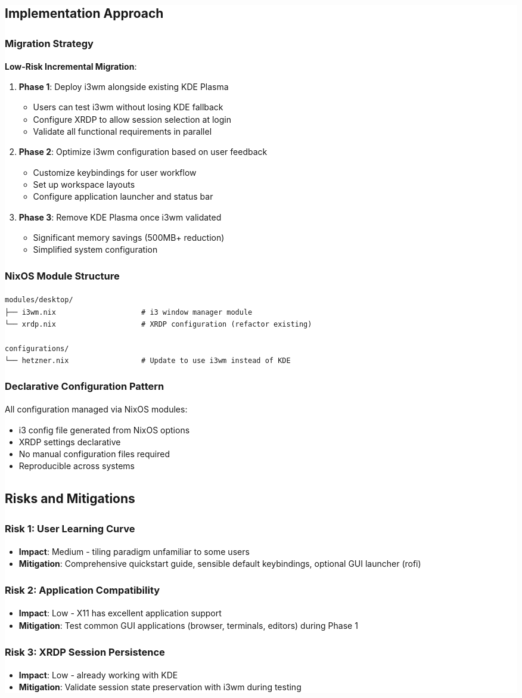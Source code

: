 ## Implementation Approach

### Migration Strategy

**Low-Risk Incremental Migration**:

1. **Phase 1**: Deploy i3wm alongside existing KDE Plasma
   - Users can test i3wm without losing KDE fallback
   - Configure XRDP to allow session selection at login
   - Validate all functional requirements in parallel

2. **Phase 2**: Optimize i3wm configuration based on user feedback
   - Customize keybindings for user workflow
   - Set up workspace layouts
   - Configure application launcher and status bar

3. **Phase 3**: Remove KDE Plasma once i3wm validated
   - Significant memory savings (500MB+ reduction)
   - Simplified system configuration

### NixOS Module Structure

```
modules/desktop/
├── i3wm.nix                    # i3 window manager module
└── xrdp.nix                    # XRDP configuration (refactor existing)

configurations/
└── hetzner.nix                 # Update to use i3wm instead of KDE
```

### Declarative Configuration Pattern

All configuration managed via NixOS modules:
- i3 config file generated from NixOS options
- XRDP settings declarative
- No manual configuration files required
- Reproducible across systems

## Risks and Mitigations

### Risk 1: User Learning Curve
- **Impact**: Medium - tiling paradigm unfamiliar to some users
- **Mitigation**: Comprehensive quickstart guide, sensible default keybindings, optional GUI launcher (rofi)

### Risk 2: Application Compatibility
- **Impact**: Low - X11 has excellent application support
- **Mitigation**: Test common GUI applications (browser, terminals, editors) during Phase 1

### Risk 3: XRDP Session Persistence
- **Impact**: Low - already working with KDE
- **Mitigation**: Validate session state preservation with i3wm during testing
